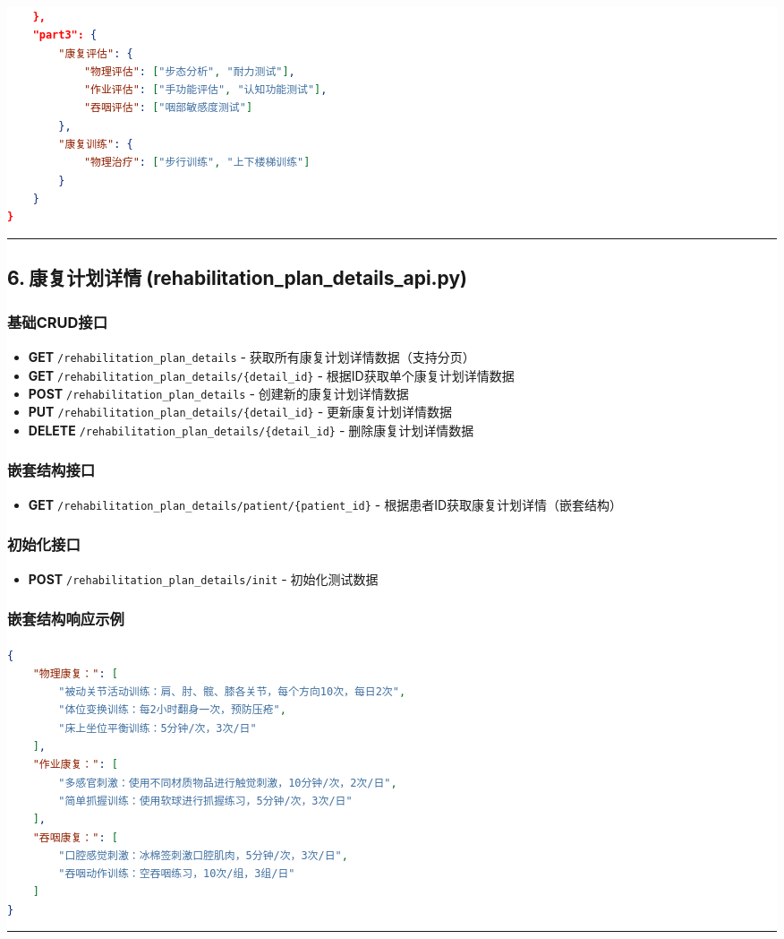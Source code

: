 ```json
    },
    "part3": {
        "康复评估": {
            "物理评估": ["步态分析", "耐力测试"],
            "作业评估": ["手功能评估", "认知功能测试"],
            "吞咽评估": ["咽部敏感度测试"]
        },
        "康复训练": {
            "物理治疗": ["步行训练", "上下楼梯训练"]
        }
    }
}
```

---

## 6. 康复计划详情 (rehabilitation_plan_details_api.py)

### 基础CRUD接口
- **GET** `/rehabilitation_plan_details` - 获取所有康复计划详情数据（支持分页）
- **GET** `/rehabilitation_plan_details/{detail_id}` - 根据ID获取单个康复计划详情数据
- **POST** `/rehabilitation_plan_details` - 创建新的康复计划详情数据
- **PUT** `/rehabilitation_plan_details/{detail_id}` - 更新康复计划详情数据
- **DELETE** `/rehabilitation_plan_details/{detail_id}` - 删除康复计划详情数据

### 嵌套结构接口
- **GET** `/rehabilitation_plan_details/patient/{patient_id}` - 根据患者ID获取康复计划详情（嵌套结构）

### 初始化接口
- **POST** `/rehabilitation_plan_details/init` - 初始化测试数据

### 嵌套结构响应示例
```json
{
    "物理康复：": [
        "被动关节活动训练：肩、肘、髋、膝各关节，每个方向10次，每日2次",
        "体位变换训练：每2小时翻身一次，预防压疮",
        "床上坐位平衡训练：5分钟/次，3次/日"
    ],
    "作业康复：": [
        "多感官刺激：使用不同材质物品进行触觉刺激，10分钟/次，2次/日",
        "简单抓握训练：使用软球进行抓握练习，5分钟/次，3次/日"
    ],
    "吞咽康复：": [
        "口腔感觉刺激：冰棉签刺激口腔肌肉，5分钟/次，3次/日",
        "吞咽动作训练：空吞咽练习，10次/组，3组/日"
    ]
}
```

---
